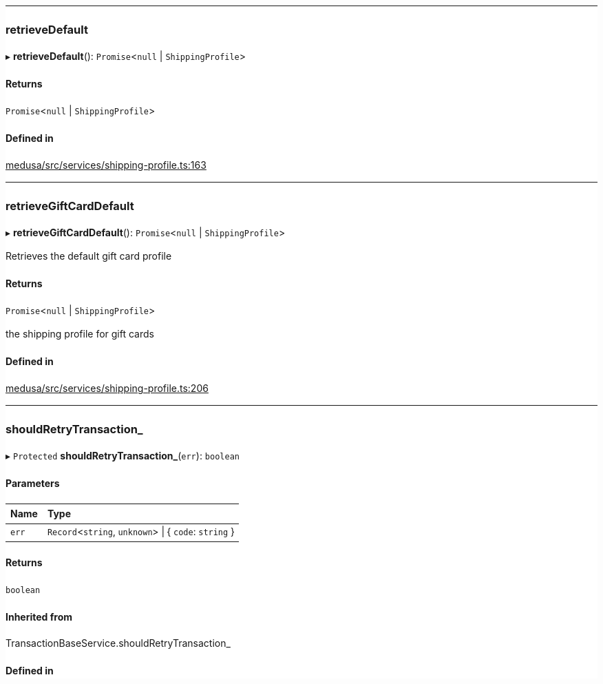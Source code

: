 ___

### retrieveDefault

▸ **retrieveDefault**(): `Promise`<``null`` \| `ShippingProfile`\>

#### Returns

`Promise`<``null`` \| `ShippingProfile`\>

#### Defined in

[medusa/src/services/shipping-profile.ts:163](https://github.com/olivermrbl/medusa/blob/b1229db1c/packages/medusa/src/services/shipping-profile.ts#L163)

___

### retrieveGiftCardDefault

▸ **retrieveGiftCardDefault**(): `Promise`<``null`` \| `ShippingProfile`\>

Retrieves the default gift card profile

#### Returns

`Promise`<``null`` \| `ShippingProfile`\>

the shipping profile for gift cards

#### Defined in

[medusa/src/services/shipping-profile.ts:206](https://github.com/olivermrbl/medusa/blob/b1229db1c/packages/medusa/src/services/shipping-profile.ts#L206)

___

### shouldRetryTransaction\_

▸ `Protected` **shouldRetryTransaction_**(`err`): `boolean`

#### Parameters

| Name | Type |
| :------ | :------ |
| `err` | `Record`<`string`, `unknown`\> \| { `code`: `string`  } |

#### Returns

`boolean`

#### Inherited from

TransactionBaseService.shouldRetryTransaction\_

#### Defined in
